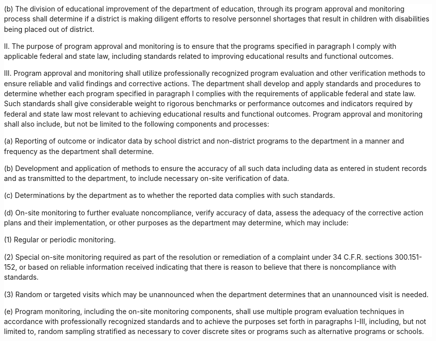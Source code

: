  (b) The division of educational improvement of the department of
education, through its program approval and monitoring process shall
determine if a district is making diligent efforts to resolve personnel
shortages that result in children with disabilities being placed out of
district.
                                             
 II. The purpose of program approval and monitoring is to ensure that
the programs specified in paragraph I comply with applicable federal and
state law, including standards related to improving educational results
and functional outcomes.
                                             
 III. Program approval and monitoring shall utilize professionally
recognized program evaluation and other verification methods to ensure
reliable and valid findings and corrective actions. The department shall
develop and apply standards and procedures to determine whether each
program specified in paragraph I complies with the requirements of
applicable federal and state law. Such standards shall give considerable
weight to rigorous benchmarks or performance outcomes and indicators
required by federal and state law most relevant to achieving educational
results and functional outcomes. Program approval and monitoring shall
also include, but not be limited to the following components and
processes:
                                             
 (a) Reporting of outcome or indicator data by school district and
non-district programs to the department in a manner and frequency as the
department shall determine.
                                             
 (b) Development and application of methods to ensure the accuracy
of all such data including data as entered in student records and as
transmitted to the department, to include necessary on-site verification
of data.
                                             
 (c) Determinations by the department as to whether the reported
data complies with such standards.
                                             
 (d) On-site monitoring to further evaluate noncompliance, verify
accuracy of data, assess the adequacy of the corrective action plans and
their implementation, or other purposes as the department may determine,
which may include:
                                             
 (1) Regular or periodic monitoring.
                                             
 (2) Special on-site monitoring required as part of the
resolution or remediation of a complaint under 34 C.F.R. sections
300.151-152, or based on reliable information received indicating that
there is reason to believe that there is noncompliance with standards.
                                             
 (3) Random or targeted visits which may be unannounced when
the department determines that an unannounced visit is needed.
                                             
 (e) Program monitoring, including the on-site monitoring
components, shall use multiple program evaluation techniques in
accordance with professionally recognized standards and to achieve the
purposes set forth in paragraphs I-III, including, but not limited to,
random sampling stratified as necessary to cover discrete sites or
programs such as alternative programs or schools.
                                             